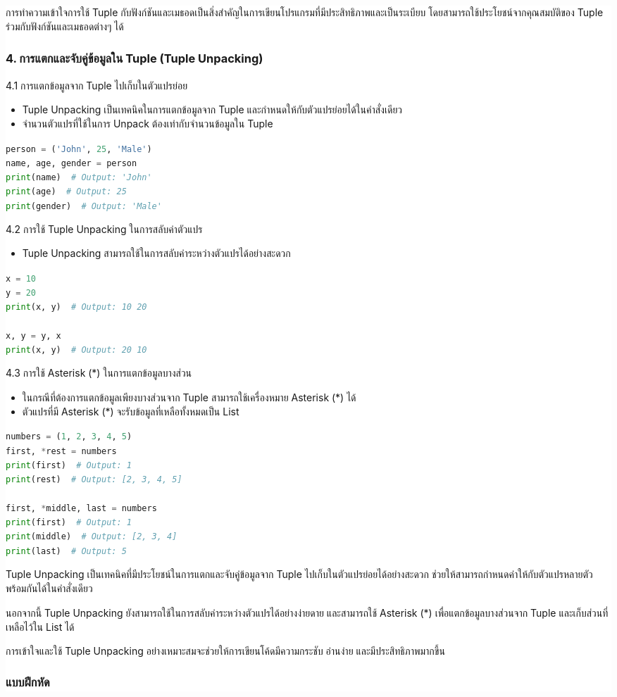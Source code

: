 การทำความเข้าใจการใช้ Tuple กับฟังก์ชันและเมธอดเป็นสิ่งสำคัญในการเขียนโปรแกรมที่มีประสิทธิภาพและเป็นระเบียบ โดยสามารถใช้ประโยชน์จากคุณสมบัติของ Tuple ร่วมกับฟังก์ชันและเมธอดต่างๆ ได้

### 4. การแตกและจับคู่ข้อมูลใน Tuple (Tuple Unpacking)

4.1 การแตกข้อมูลจาก Tuple ไปเก็บในตัวแปรย่อย

- Tuple Unpacking เป็นเทคนิคในการแตกข้อมูลจาก Tuple และกำหนดให้กับตัวแปรย่อยได้ในคำสั่งเดียว
- จำนวนตัวแปรที่ใช้ในการ Unpack ต้องเท่ากับจำนวนข้อมูลใน Tuple

```python
person = ('John', 25, 'Male')
name, age, gender = person
print(name)  # Output: 'John'
print(age)  # Output: 25
print(gender)  # Output: 'Male'
```

4.2 การใช้ Tuple Unpacking ในการสลับค่าตัวแปร

- Tuple Unpacking สามารถใช้ในการสลับค่าระหว่างตัวแปรได้อย่างสะดวก

```python
x = 10
y = 20
print(x, y)  # Output: 10 20

x, y = y, x
print(x, y)  # Output: 20 10
```

4.3 การใช้ Asterisk (\*) ในการแตกข้อมูลบางส่วน

- ในกรณีที่ต้องการแตกข้อมูลเพียงบางส่วนจาก Tuple สามารถใช้เครื่องหมาย Asterisk (\*) ได้
- ตัวแปรที่มี Asterisk (\*) จะรับข้อมูลที่เหลือทั้งหมดเป็น List

```python
numbers = (1, 2, 3, 4, 5)
first, *rest = numbers
print(first)  # Output: 1
print(rest)  # Output: [2, 3, 4, 5]

first, *middle, last = numbers
print(first)  # Output: 1
print(middle)  # Output: [2, 3, 4]
print(last)  # Output: 5
```

Tuple Unpacking เป็นเทคนิคที่มีประโยชน์ในการแตกและจับคู่ข้อมูลจาก Tuple ไปเก็บในตัวแปรย่อยได้อย่างสะดวก ช่วยให้สามารถกำหนดค่าให้กับตัวแปรหลายตัวพร้อมกันได้ในคำสั่งเดียว

นอกจากนี้ Tuple Unpacking ยังสามารถใช้ในการสลับค่าระหว่างตัวแปรได้อย่างง่ายดาย และสามารถใช้ Asterisk (\*) เพื่อแตกข้อมูลบางส่วนจาก Tuple และเก็บส่วนที่เหลือไว้ใน List ได้

การเข้าใจและใช้ Tuple Unpacking อย่างเหมาะสมจะช่วยให้การเขียนโค้ดมีความกระชับ อ่านง่าย และมีประสิทธิภาพมากขึ้น

### แบบฝึกหัด
